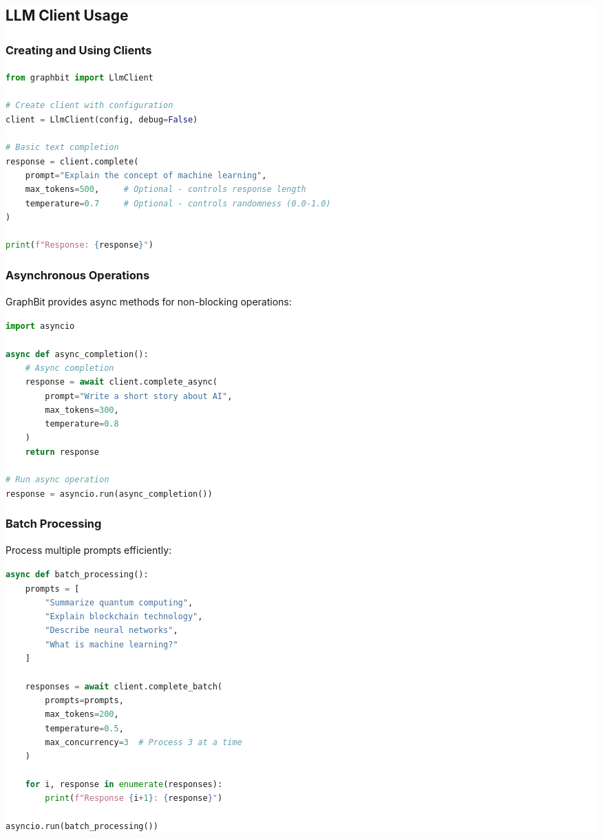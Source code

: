 
## LLM Client Usage

### Creating and Using Clients

```python
from graphbit import LlmClient

# Create client with configuration
client = LlmClient(config, debug=False)

# Basic text completion
response = client.complete(
    prompt="Explain the concept of machine learning",
    max_tokens=500,     # Optional - controls response length
    temperature=0.7     # Optional - controls randomness (0.0-1.0)
)

print(f"Response: {response}")
```

### Asynchronous Operations

GraphBit provides async methods for non-blocking operations:

```python
import asyncio

async def async_completion():
    # Async completion
    response = await client.complete_async(
        prompt="Write a short story about AI",
        max_tokens=300,
        temperature=0.8
    )
    return response

# Run async operation
response = asyncio.run(async_completion())
```

### Batch Processing

Process multiple prompts efficiently:

```python
async def batch_processing():
    prompts = [
        "Summarize quantum computing",
        "Explain blockchain technology", 
        "Describe neural networks",
        "What is machine learning?"
    ]
    
    responses = await client.complete_batch(
        prompts=prompts,
        max_tokens=200,
        temperature=0.5,
        max_concurrency=3  # Process 3 at a time
    )
    
    for i, response in enumerate(responses):
        print(f"Response {i+1}: {response}")

asyncio.run(batch_processing())
```
